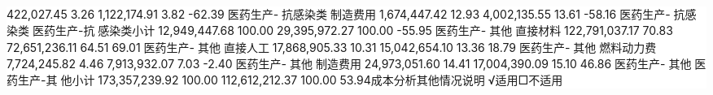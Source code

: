 422,027.45
3.26
1,122,174.91
3.82
-62.39
医药生产-
抗感染类
制造费用
1,674,447.42
12.93
4,002,135.55
13.61
-58.16
医药生产-
抗感染类
医药生产-抗
感染类小计
12,949,447.68
100.00
29,395,972.27
100.00
-55.95
医药生产-
其他
直接材料
122,791,037.17
70.83
72,651,236.11
64.51
69.01
医药生产-
其他
直接人工
17,868,905.33
10.31
15,042,654.10
13.36
18.79
医药生产-
其他
燃料动力费
7,724,245.82
4.46
7,913,932.07
7.03
-2.40
医药生产-
其他
制造费用
24,973,051.60
14.41
17,004,390.09
15.10
46.86
医药生产-
其他
医药生产-其
他小计
173,357,239.92
100.00
112,612,212.37
100.00
53.94成本分析其他情况说明
√适用□不适用